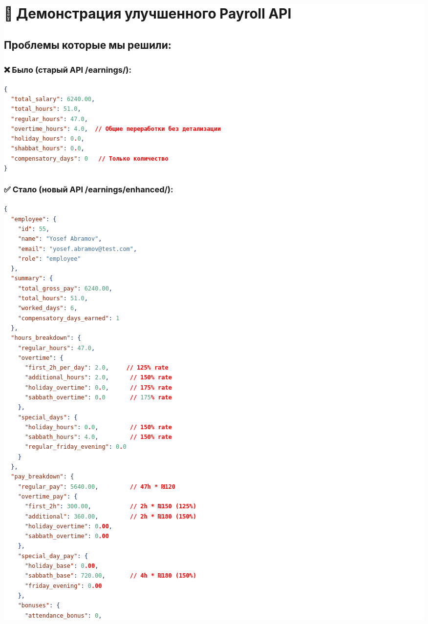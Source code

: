 # 🎯 Демонстрация улучшенного Payroll API

## Проблемы которые мы решили:

### ❌ **Было (старый API /earnings/):**
```json
{
  "total_salary": 6240.00,
  "total_hours": 51.0,
  "regular_hours": 47.0,
  "overtime_hours": 4.0,  // Общие переработки без детализации
  "holiday_hours": 0.0,
  "shabbat_hours": 0.0,
  "compensatory_days": 0   // Только количество
}
```

### ✅ **Стало (новый API /earnings/enhanced/):**
```json
{
  "employee": {
    "id": 55,
    "name": "Yosef Abramov",
    "email": "yosef.abramov@test.com",
    "role": "employee"
  },
  "summary": {
    "total_gross_pay": 6240.00,
    "total_hours": 51.0,
    "worked_days": 6,
    "compensatory_days_earned": 1
  },
  "hours_breakdown": {
    "regular_hours": 47.0,
    "overtime": {
      "first_2h_per_day": 2.0,     // 125% rate
      "additional_hours": 2.0,      // 150% rate
      "holiday_overtime": 0.0,      // 175% rate  
      "sabbath_overtime": 0.0       // 175% rate
    },
    "special_days": {
      "holiday_hours": 0.0,         // 150% rate
      "sabbath_hours": 4.0,         // 150% rate
      "regular_friday_evening": 0.0
    }
  },
  "pay_breakdown": {
    "regular_pay": 5640.00,         // 47h * ₪120
    "overtime_pay": {
      "first_2h": 300.00,           // 2h * ₪150 (125%)
      "additional": 360.00,         // 2h * ₪180 (150%)
      "holiday_overtime": 0.00,
      "sabbath_overtime": 0.00
    },
    "special_day_pay": {
      "holiday_base": 0.00,
      "sabbath_base": 720.00,       // 4h * ₪180 (150%)
      "friday_evening": 0.00
    },
    "bonuses": {
      "attendance_bonus": 0,
```